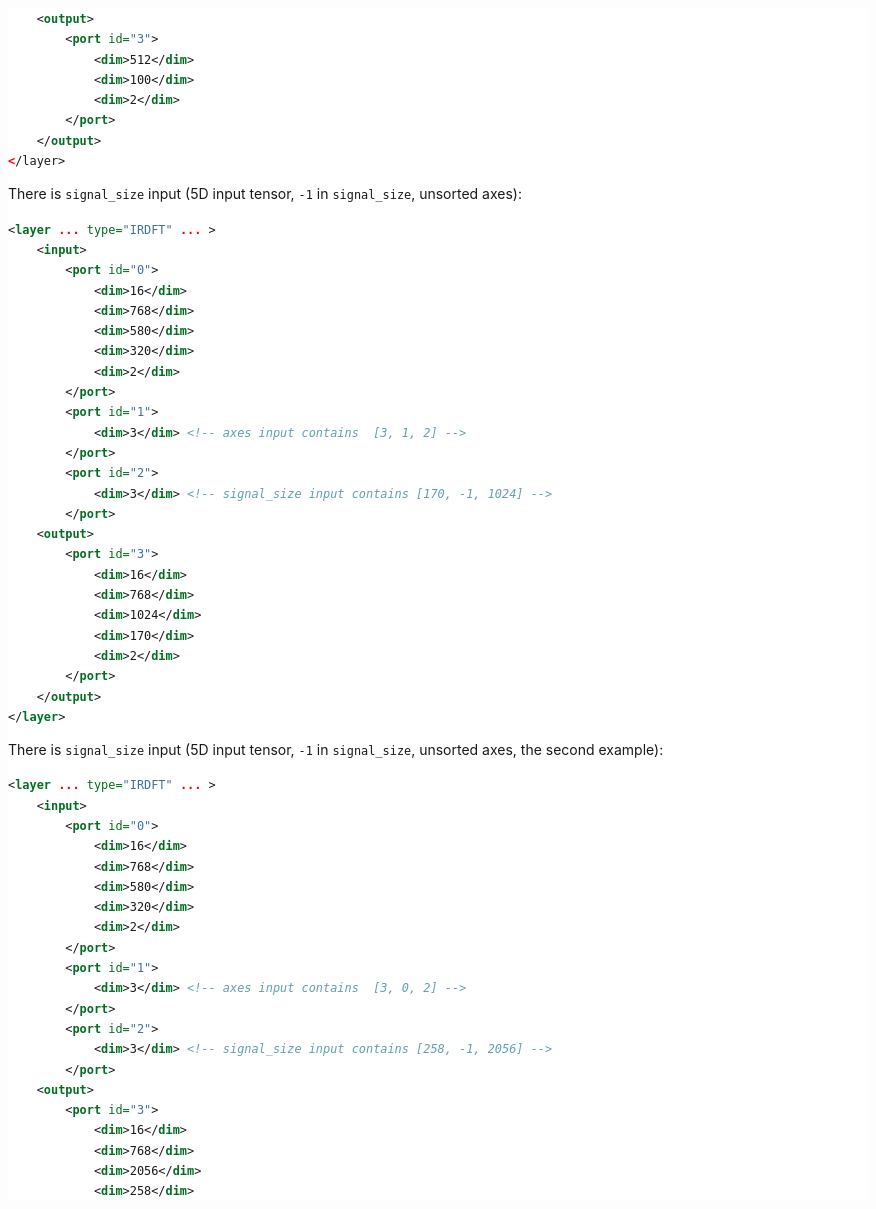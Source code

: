 ```xml
    <output>
        <port id="3">
            <dim>512</dim>
            <dim>100</dim>
            <dim>2</dim>
        </port>
    </output>
</layer>
```


There is `signal_size` input (5D input tensor, `-1` in `signal_size`, unsorted axes):
```xml
<layer ... type="IRDFT" ... >
    <input>
        <port id="0">
            <dim>16</dim>
            <dim>768</dim>
            <dim>580</dim>
            <dim>320</dim>
            <dim>2</dim>
        </port>
        <port id="1">
            <dim>3</dim> <!-- axes input contains  [3, 1, 2] -->
        </port>
        <port id="2">
            <dim>3</dim> <!-- signal_size input contains [170, -1, 1024] -->
        </port>
    <output>
        <port id="3">
            <dim>16</dim>
            <dim>768</dim>
            <dim>1024</dim>
            <dim>170</dim>
            <dim>2</dim>
        </port>
    </output>
</layer>
```


There is `signal_size` input (5D input tensor, `-1` in `signal_size`, unsorted axes, the second example):
```xml
<layer ... type="IRDFT" ... >
    <input>
        <port id="0">
            <dim>16</dim>
            <dim>768</dim>
            <dim>580</dim>
            <dim>320</dim>
            <dim>2</dim>
        </port>
        <port id="1">
            <dim>3</dim> <!-- axes input contains  [3, 0, 2] -->
        </port>
        <port id="2">
            <dim>3</dim> <!-- signal_size input contains [258, -1, 2056] -->
        </port>
    <output>
        <port id="3">
            <dim>16</dim>
            <dim>768</dim>
            <dim>2056</dim>
            <dim>258</dim>
```